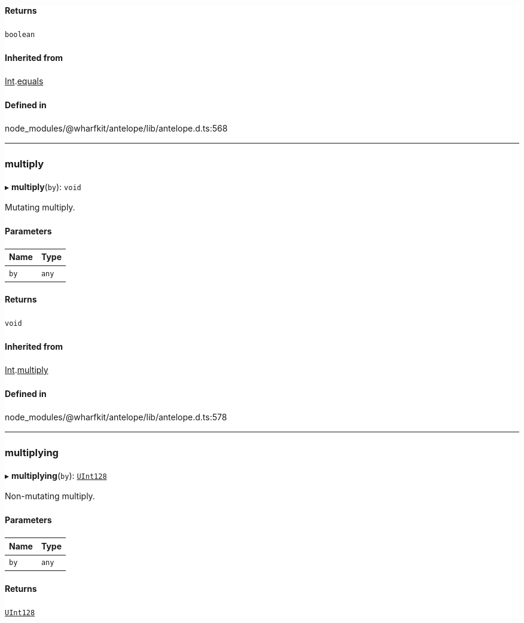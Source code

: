 #### Returns

`boolean`

#### Inherited from

[Int](/docs/testclasses/Int.md).[equals](/docs/testclasses/Int.md#equals)

#### Defined in

node_modules/@wharfkit/antelope/lib/antelope.d.ts:568

___

### multiply

▸ **multiply**(`by`): `void`

Mutating multiply.

#### Parameters

| Name | Type |
| :------ | :------ |
| `by` | `any` |

#### Returns

`void`

#### Inherited from

[Int](/docs/testclasses/Int.md).[multiply](/docs/testclasses/Int.md#multiply)

#### Defined in

node_modules/@wharfkit/antelope/lib/antelope.d.ts:578

___

### multiplying

▸ **multiplying**(`by`): [`UInt128`](/docs/testclasses/UInt128.md)

Non-mutating multiply.

#### Parameters

| Name | Type |
| :------ | :------ |
| `by` | `any` |

#### Returns

[`UInt128`](/docs/testclasses/UInt128.md)

